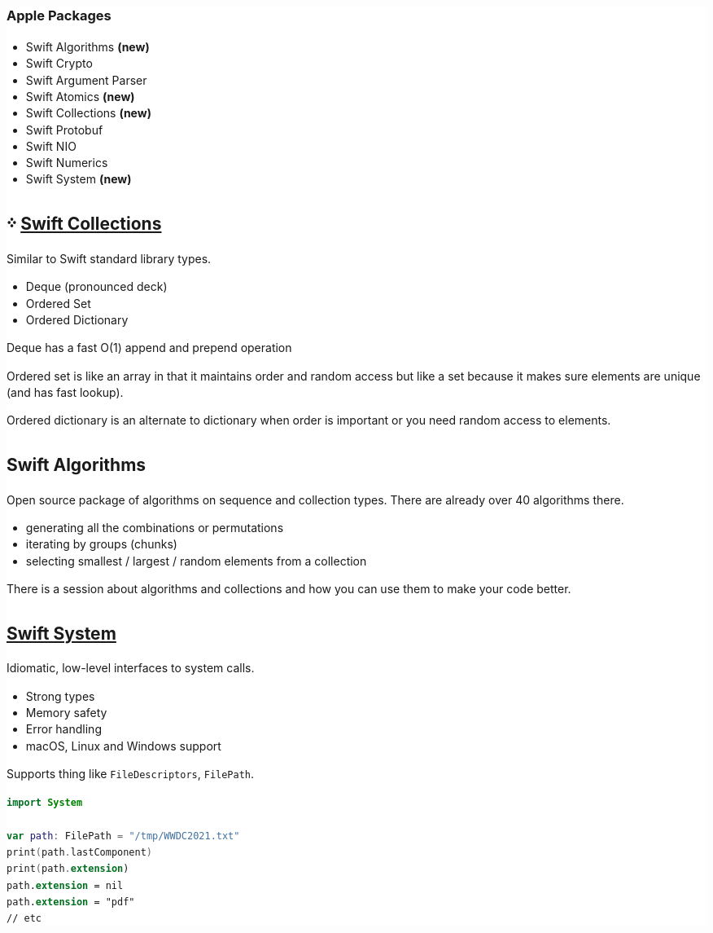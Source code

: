 ### Apple Packages

- Swift Algorithms **(new)**
- Swift Crypto
- Swift Argument Parser
- Swift Atomics **(new)**
- Swift Collections **(new)**
- Swift Protobuf
- Swift NIO
- Swift Numerics
- Swift System **(new)**

## ᠅ [Swift Collections](https://github.com/apple/swift-collections)

Similar to Swift standard library types. 

- Deque (pronounced deck)
- Ordered Set
- Ordered Dictionary

Deque has a fast O(1) append and prepend operation

Ordered set is like an array in that it maintains order and random access but like a set because it makes sure elements are unique (and has fast lookup).

Ordered dictionary is an alternate to dictionary when order is important or you need random access to elements.

## Swift Algorithms

Open source package of algorithms on sequence and collection types.  There are already over 40 algorithms there.

- generating all the combinations or permutations
- iterating by groups (chunks)
- selecting smallest / largest / random elements from a collection

There is a session about algorithms and collections and how you can use them to make your code better.

## [Swift System](https://github.com/apple/swift-system/)

Idiomatic, low-level interfaces to system calls.

- Strong types
- Memory safety
- Error handling
- macOS, Linux and Windows support

Supports thing like `FileDescriptors`, `FilePath`.

```swift
import System

var path: FilePath = "/tmp/WWDC2021.txt"
print(path.lastComponent)
print(path.extension)
path.extension = nil
path.extension = "pdf"
// etc
```
